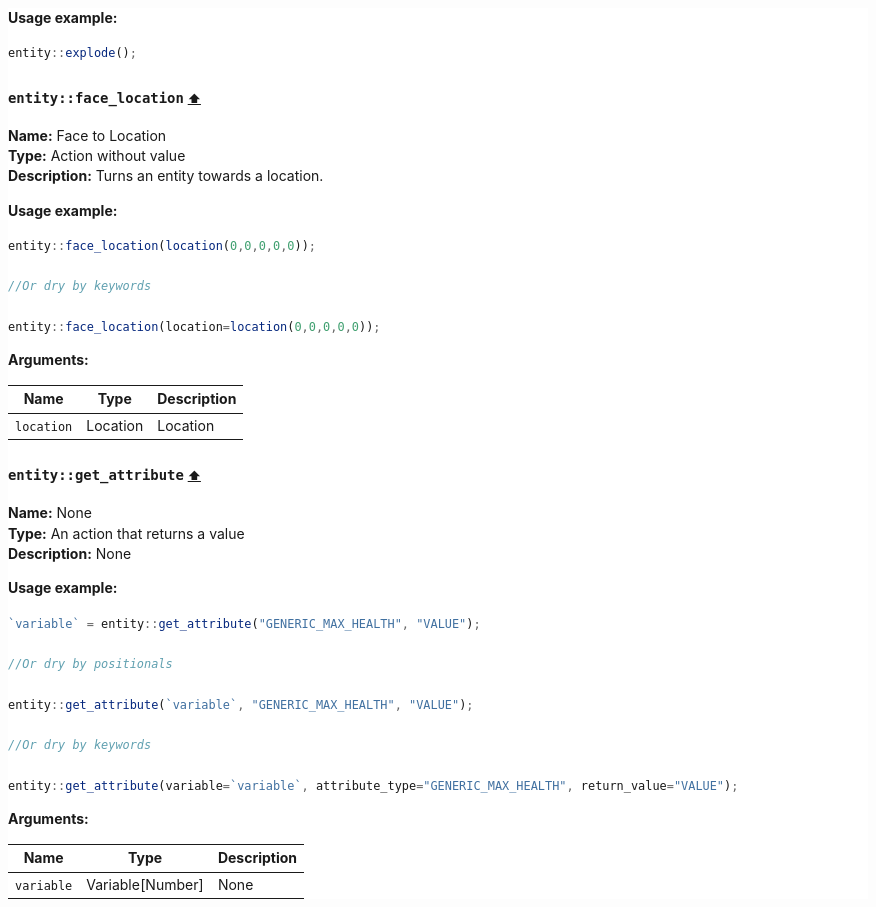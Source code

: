 **Usage example:** 
```ts
entity::explode();
```

<h3 id=entity_face_location>
  <code>entity::face_location</code>
  <a href="#" style="font-size: 12px; margin-left:">⬆️</a>
</h3>

**Name:** Face to Location\
**Type:** Action without value\
**Description:** Turns an entity towards a location.

**Usage example:** 
```ts
entity::face_location(location(0,0,0,0,0));

//Or dry by keywords

entity::face_location(location=location(0,0,0,0,0));
```

**Arguments:**

| **Name**   | **Type** | **Description** |
| ---------- | -------- | --------------- |
| `location` | Location | Location        |
<h3 id=entity_get_attribute>
  <code>entity::get_attribute</code>
  <a href="#" style="font-size: 12px; margin-left:">⬆️</a>
</h3>

**Name:** None\
**Type:** An action that returns a value\
**Description:** None

**Usage example:** 
```ts
`variable` = entity::get_attribute("GENERIC_MAX_HEALTH", "VALUE");

//Or dry by positionals

entity::get_attribute(`variable`, "GENERIC_MAX_HEALTH", "VALUE");

//Or dry by keywords

entity::get_attribute(variable=`variable`, attribute_type="GENERIC_MAX_HEALTH", return_value="VALUE");
```

**Arguments:**

| **Name**         | **Type**                                                                                                                                                                                                                                                                                                                                                                                                                                                                                                                                                                                                                                                                                                                                                                                                                                                                                                                                                                                                                                                                                                                                                                                                                                                                                                                                                         | **Description** |
| ---------------- | ---------------------------------------------------------------------------------------------------------------------------------------------------------------------------------------------------------------------------------------------------------------------------------------------------------------------------------------------------------------------------------------------------------------------------------------------------------------------------------------------------------------------------------------------------------------------------------------------------------------------------------------------------------------------------------------------------------------------------------------------------------------------------------------------------------------------------------------------------------------------------------------------------------------------------------------------------------------------------------------------------------------------------------------------------------------------------------------------------------------------------------------------------------------------------------------------------------------------------------------------------------------------------------------------------------------------------------------------------------------- | --------------- |
| `variable`       | Variable\[Number\]                                                                                                                                                                                                                                                                                                                                                                                                                                                                                                                                                                                                                                                                                                                                                                                                                                                                                                                                                                                                                                                                                                                                                                                                                                                                                                                                               | None            |
